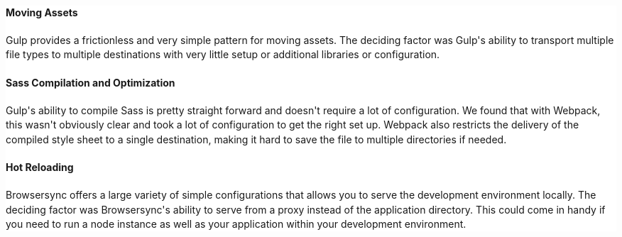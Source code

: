 #### Moving Assets

Gulp provides a frictionless and very simple pattern for moving assets. The deciding factor was Gulp's ability to transport multiple file types to multiple destinations with very little setup or additional libraries or configuration.

#### Sass Compilation and Optimization

Gulp's ability to compile Sass is pretty straight forward and doesn't require a lot of configuration. We found that with Webpack, this wasn't obviously clear and took a lot of configuration to get the right set up. Webpack also restricts the delivery of the compiled style sheet to a single destination, making it hard to save the file to multiple directories if needed.

#### Hot Reloading

Browsersync offers a large variety of simple configurations that allows you to serve the development environment locally. The deciding factor was Browsersync's ability to serve from a proxy instead of the application directory. This could come in handy if you need to run a node instance as well as your application within your development environment.
